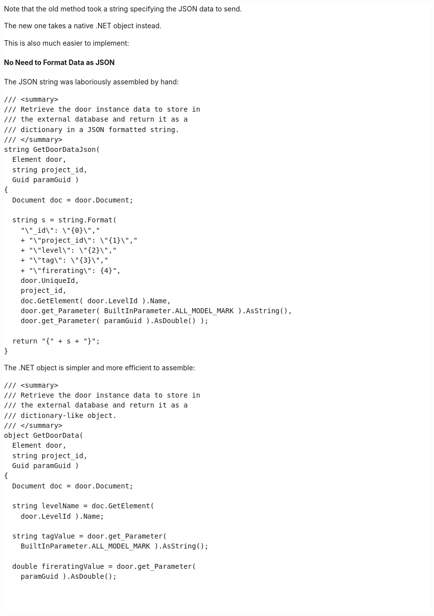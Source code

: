 Note that the old method took a string specifying the JSON data to send.

The new one takes a native .NET object instead.

This is also much easier to implement:


#### <a name="6"></a>No Need to Format Data as JSON

The JSON string was laboriously assembled by hand:

<pre class="code">
<span class="gray">///</span><span class="green"> </span><span class="gray">&lt;summary&gt;</span>
<span class="gray">///</span><span class="green"> Retrieve the door instance data to store in </span>
<span class="gray">///</span><span class="green"> the external database and return it as a</span>
<span class="gray">///</span><span class="green"> dictionary in a JSON formatted string.</span>
<span class="gray">///</span><span class="green"> </span><span class="gray">&lt;/summary&gt;</span>
<span class="blue">string</span> GetDoorDataJson(
&nbsp; Element door,
&nbsp; <span class="blue">string</span> project_id,
&nbsp; <span class="teal">Guid</span> paramGuid )
{
&nbsp; Document doc = door.Document;
&nbsp;
&nbsp; <span class="blue">string</span> s = <span class="blue">string</span>.Format(
&nbsp; &nbsp; <span class="maroon">&quot;\&quot;_id\&quot;: \&quot;{0}\&quot;,&quot;</span>
&nbsp; &nbsp; + <span class="maroon">&quot;\&quot;project_id\&quot;: \&quot;{1}\&quot;,&quot;</span>
&nbsp; &nbsp; + <span class="maroon">&quot;\&quot;level\&quot;: \&quot;{2}\&quot;,&quot;</span>
&nbsp; &nbsp; + <span class="maroon">&quot;\&quot;tag\&quot;: \&quot;{3}\&quot;,&quot;</span>
&nbsp; &nbsp; + <span class="maroon">&quot;\&quot;firerating\&quot;: {4}&quot;</span>,
&nbsp; &nbsp; door.UniqueId,
&nbsp; &nbsp; project_id,
&nbsp; &nbsp; doc.GetElement( door.LevelId ).Name,
&nbsp; &nbsp; door.get_Parameter( BuiltInParameter.ALL_MODEL_MARK ).AsString(),
&nbsp; &nbsp; door.get_Parameter( paramGuid ).AsDouble() );
&nbsp;
&nbsp; <span class="blue">return</span> <span class="maroon">&quot;{&quot;</span> + s + <span class="maroon">&quot;}&quot;</span>;
}
</pre>

The .NET object is simpler and more efficient to assemble:

<pre class="code">
<span class="gray">///</span><span class="green"> </span><span class="gray">&lt;summary&gt;</span>
<span class="gray">///</span><span class="green"> Retrieve the door instance data to store in </span>
<span class="gray">///</span><span class="green"> the external database and return it as a</span>
<span class="gray">///</span><span class="green"> dictionary-like object.</span>
<span class="gray">///</span><span class="green"> </span><span class="gray">&lt;/summary&gt;</span>
<span class="blue">object</span> GetDoorData(
&nbsp; <span class="teal">Element</span> door,
&nbsp; <span class="blue">string</span> project_id,
&nbsp; <span class="teal">Guid</span> paramGuid )
{
&nbsp; <span class="teal">Document</span> doc = door.Document;
&nbsp;
&nbsp; <span class="blue">string</span> levelName = doc.GetElement(
&nbsp; &nbsp; door.LevelId ).Name;
&nbsp;
&nbsp; <span class="blue">string</span> tagValue = door.get_Parameter(
&nbsp; &nbsp; <span class="teal">BuiltInParameter</span>.ALL_MODEL_MARK ).AsString();
&nbsp;
&nbsp; <span class="blue">double</span> fireratingValue = door.get_Parameter(
&nbsp; &nbsp; paramGuid ).AsDouble();